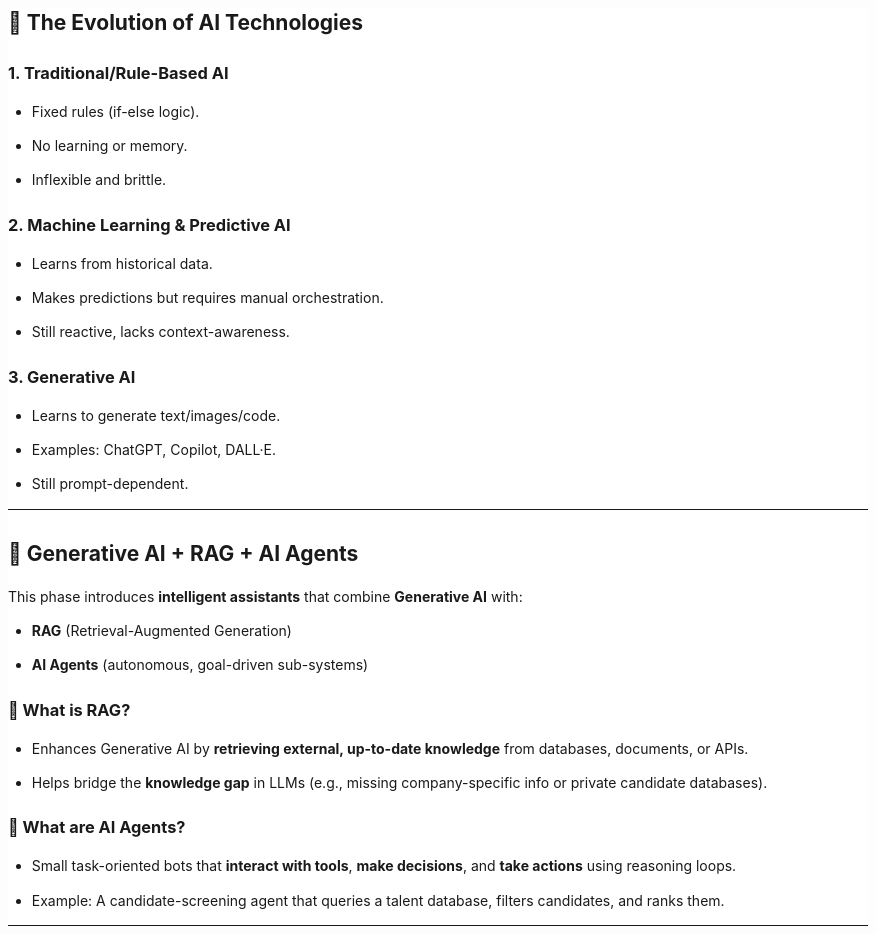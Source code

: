 ## 🧱 The Evolution of AI Technologies

### 1. **Traditional/Rule-Based AI**

-   Fixed rules (if-else logic).
    
-   No learning or memory.
    
-   Inflexible and brittle.
    

### 2. **Machine Learning & Predictive AI**

-   Learns from historical data.
    
-   Makes predictions but requires manual orchestration.
    
-   Still reactive, lacks context-awareness.
    

### 3. **Generative AI**

-   Learns to generate text/images/code.
    
-   Examples: ChatGPT, Copilot, DALL·E.
    
-   Still prompt-dependent.
    

----------

## 🤝 Generative AI + RAG + AI Agents

This phase introduces **intelligent assistants** that combine **Generative AI** with:

-   **RAG** (Retrieval-Augmented Generation)
    
-   **AI Agents** (autonomous, goal-driven sub-systems)
    

### 🧠 What is RAG?

-   Enhances Generative AI by **retrieving external, up-to-date knowledge** from databases, documents, or APIs.
    
-   Helps bridge the **knowledge gap** in LLMs (e.g., missing company-specific info or private candidate databases).
    

### 🔄 What are AI Agents?

-   Small task-oriented bots that **interact with tools**, **make decisions**, and **take actions** using reasoning loops.
    
-   Example: A candidate-screening agent that queries a talent database, filters candidates, and ranks them.
    

----------
